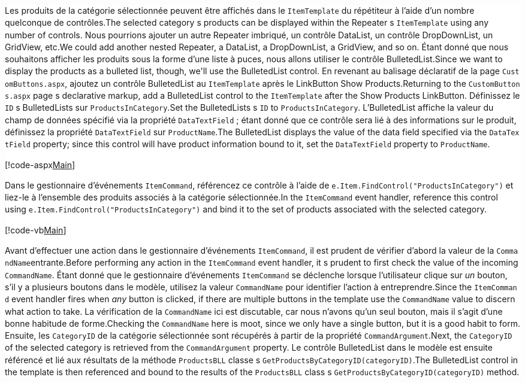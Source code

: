 <span data-ttu-id="a7b5e-174">Les produits de la catégorie sélectionnée peuvent être affichés dans le `ItemTemplate` du répétiteur à l’aide d’un nombre quelconque de contrôles.</span><span class="sxs-lookup"><span data-stu-id="a7b5e-174">The selected category s products can be displayed within the Repeater s `ItemTemplate` using any number of controls.</span></span> <span data-ttu-id="a7b5e-175">Nous pourrions ajouter un autre Repeater imbriqué, un contrôle DataList, un contrôle DropDownList, un GridView, etc.</span><span class="sxs-lookup"><span data-stu-id="a7b5e-175">We could add another nested Repeater, a DataList, a DropDownList, a GridView, and so on.</span></span> <span data-ttu-id="a7b5e-176">Étant donné que nous souhaitons afficher les produits sous la forme d’une liste à puces, nous allons utiliser le contrôle BulletedList.</span><span class="sxs-lookup"><span data-stu-id="a7b5e-176">Since we want to display the products as a bulleted list, though, we'll use the BulletedList control.</span></span> <span data-ttu-id="a7b5e-177">En revenant au balisage déclaratif de la page `CustomButtons.aspx`, ajoutez un contrôle BulletedList au `ItemTemplate` après le LinkButton Show Products.</span><span class="sxs-lookup"><span data-stu-id="a7b5e-177">Returning to the `CustomButtons.aspx` page s declarative markup, add a BulletedList control to the `ItemTemplate` after the Show Products LinkButton.</span></span> <span data-ttu-id="a7b5e-178">Définissez le `ID` s BulletedLists sur `ProductsInCategory`.</span><span class="sxs-lookup"><span data-stu-id="a7b5e-178">Set the BulletedLists s `ID` to `ProductsInCategory`.</span></span> <span data-ttu-id="a7b5e-179">L’BulletedList affiche la valeur du champ de données spécifié via la propriété `DataTextField` ; étant donné que ce contrôle sera lié à des informations sur le produit, définissez la propriété `DataTextField` sur `ProductName`.</span><span class="sxs-lookup"><span data-stu-id="a7b5e-179">The BulletedList displays the value of the data field specified via the `DataTextField` property; since this control will have product information bound to it, set the `DataTextField` property to `ProductName`.</span></span>

[!code-aspx[Main](custom-buttons-in-the-datalist-and-repeater-vb/samples/sample4.aspx)]

<span data-ttu-id="a7b5e-180">Dans le gestionnaire d’événements `ItemCommand`, référencez ce contrôle à l’aide de `e.Item.FindControl("ProductsInCategory")` et liez-le à l’ensemble des produits associés à la catégorie sélectionnée.</span><span class="sxs-lookup"><span data-stu-id="a7b5e-180">In the `ItemCommand` event handler, reference this control using `e.Item.FindControl("ProductsInCategory")` and bind it to the set of products associated with the selected category.</span></span>

[!code-vb[Main](custom-buttons-in-the-datalist-and-repeater-vb/samples/sample5.vb)]

<span data-ttu-id="a7b5e-181">Avant d’effectuer une action dans le gestionnaire d’événements `ItemCommand`, il est prudent de vérifier d’abord la valeur de la `CommandName`entrante.</span><span class="sxs-lookup"><span data-stu-id="a7b5e-181">Before performing any action in the `ItemCommand` event handler, it s prudent to first check the value of the incoming `CommandName`.</span></span> <span data-ttu-id="a7b5e-182">Étant donné que le gestionnaire d’événements `ItemCommand` se déclenche lorsque l’utilisateur clique sur *un* bouton, s’il y a plusieurs boutons dans le modèle, utilisez la valeur `CommandName` pour identifier l’action à entreprendre.</span><span class="sxs-lookup"><span data-stu-id="a7b5e-182">Since the `ItemCommand` event handler fires when *any* button is clicked, if there are multiple buttons in the template use the `CommandName` value to discern what action to take.</span></span> <span data-ttu-id="a7b5e-183">La vérification de la `CommandName` ici est discutable, car nous n’avons qu’un seul bouton, mais il s’agit d’une bonne habitude de forme.</span><span class="sxs-lookup"><span data-stu-id="a7b5e-183">Checking the `CommandName` here is moot, since we only have a single button, but it is a good habit to form.</span></span> <span data-ttu-id="a7b5e-184">Ensuite, les `CategoryID` de la catégorie sélectionnée sont récupérés à partir de la propriété `CommandArgument`.</span><span class="sxs-lookup"><span data-stu-id="a7b5e-184">Next, the `CategoryID` of the selected category is retrieved from the `CommandArgument` property.</span></span> <span data-ttu-id="a7b5e-185">Le contrôle BulletedList dans le modèle est ensuite référencé et lié aux résultats de la méthode `ProductsBLL` classe s `GetProductsByCategoryID(categoryID)`.</span><span class="sxs-lookup"><span data-stu-id="a7b5e-185">The BulletedList control in the template is then referenced and bound to the results of the `ProductsBLL` class s `GetProductsByCategoryID(categoryID)` method.</span></span>
